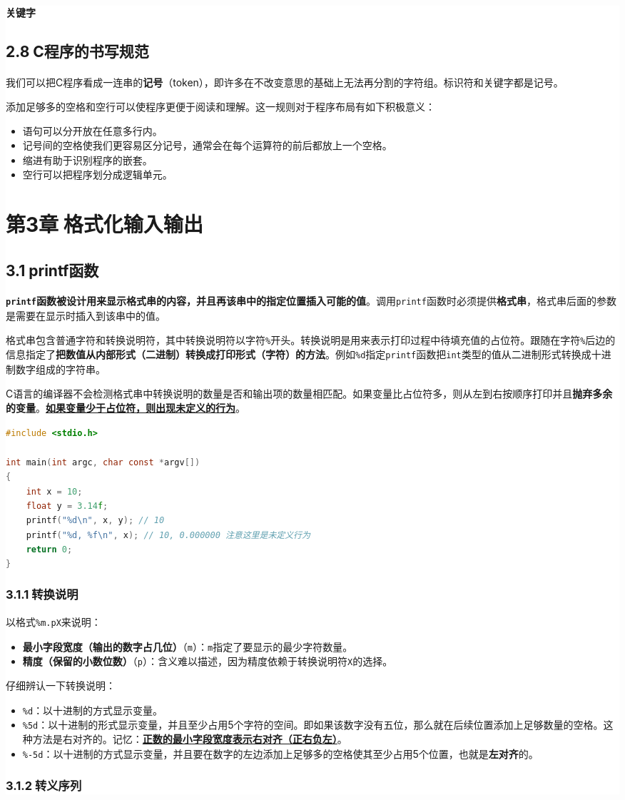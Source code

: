 #### 关键字

## 2.8 C程序的书写规范

我们可以把C程序看成一连串的**记号**（token），即许多在不改变意思的基础上无法再分割的字符组。标识符和关键字都是记号。

添加足够多的空格和空行可以使程序更便于阅读和理解。这一规则对于程序布局有如下积极意义：

* 语句可以分开放在任意多行内。
* 记号间的空格使我们更容易区分记号，通常会在每个运算符的前后都放上一个空格。
* 缩进有助于识别程序的嵌套。
* 空行可以把程序划分成逻辑单元。

# 第3章 格式化输入输出

## 3.1 printf函数

**`printf`函数被设计用来显示格式串的内容，并且再该串中的指定位置插入可能的值**。调用`printf`函数时必须提供**格式串**，格式串后面的参数是需要在显示时插入到该串中的值。

格式串包含普通字符和转换说明符，其中转换说明符以字符`%`开头。转换说明是用来表示打印过程中待填充值的占位符。跟随在字符`%`后边的信息指定了**把数值从内部形式（二进制）转换成打印形式（字符）的方法**。例如`%d`指定`printf`函数把`int`类型的值从二进制形式转换成十进制数字组成的字符串。

C语言的编译器不会检测格式串中转换说明的数量是否和输出项的数量相匹配。如果变量比占位符多，则从左到右按顺序打印并且**抛弃多余的变量**。**<u>如果变量少于占位符，则出现未定义的行为</u>**。

```C
#include <stdio.h>

int main(int argc, char const *argv[])
{
    int x = 10;
    float y = 3.14f;
    printf("%d\n", x, y); // 10
    printf("%d, %f\n", x); // 10, 0.000000 注意这里是未定义行为
    return 0;
}
```

### 3.1.1 转换说明

以格式`%m.pX`来说明：

* **最小字段宽度（输出的数字占几位）**（`m`）：`m`指定了要显示的最少字符数量。
* **精度（保留的小数位数）**（`p`）：含义难以描述，因为精度依赖于转换说明符`X`的选择。

仔细辨认一下转换说明：

* `%d`：以十进制的方式显示变量。
* `%5d`：以十进制的形式显示变量，并且至少占用5个字符的空间。即如果该数字没有五位，那么就在后续位置添加上足够数量的空格。这种方法是右对齐的。记忆：**<u>正数的最小字段宽度表示右对齐（正右负左）</u>**。
* `%-5d`：以十进制的方式显示变量，并且要在数字的左边添加上足够多的空格使其至少占用5个位置，也就是**左对齐**的。

### 3.1.2 转义序列
